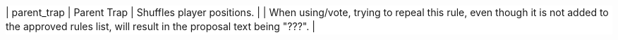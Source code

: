 | parent_trap                           | Parent Trap                                                                                                                                                                                                                                                                                                                                                                                                                            | Shuffles player positions.                                                                                                                                                                                                                                                                                                                                                                                                                                                                                                                                                                                                                                                                                                                                                                                                                                                                                                                                                                                                                                                                                                                                                                                                                                                                                                                                                                                      |                                                                                                                                                                                                                                                                                                                                                                                                                                                                                                                                                                                                                                                                                                                                                                                                                                                                                                                           | When using/vote, trying to repeal this rule, even though it is not added to the approved rules list, will result in the proposal text being "???".                                                                                                                                             |